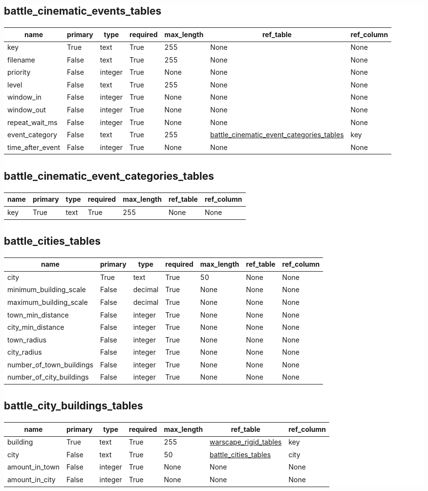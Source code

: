 ## battle_cinematic_events_tables

| name | primary | type | required | max_length | ref_table | ref_column |
| --- | --- | --- | --- | --- | --- | --- |
| key | True | text | True | 255 | None | None |
| filename | False | text | True | 255 | None | None |
| priority | False | integer | True | None | None | None |
| level | False | text | True | 255 | None | None |
| window_in | False | integer | True | None | None | None |
| window_out | False | integer | True | None | None | None |
| repeat_wait_ms | False | integer | True | None | None | None |
| event_category | False | text | True | 255 | [battle_cinematic_event_categories_tables](#battle_cinematic_event_categories_tables) | key |
| time_after_event | False | integer | True | None | None | None |
  
## battle_cinematic_event_categories_tables

| name | primary | type | required | max_length | ref_table | ref_column |
| --- | --- | --- | --- | --- | --- | --- |
| key | True | text | True | 255 | None | None |
  
## battle_cities_tables

| name | primary | type | required | max_length | ref_table | ref_column |
| --- | --- | --- | --- | --- | --- | --- |
| city | True | text | True | 50 | None | None |
| minimum_building_scale | False | decimal | True | None | None | None |
| maximum_building_scale | False | decimal | True | None | None | None |
| town_min_distance | False | integer | True | None | None | None |
| city_min_distance | False | integer | True | None | None | None |
| town_radius | False | integer | True | None | None | None |
| city_radius | False | integer | True | None | None | None |
| number_of_town_buildings | False | integer | True | None | None | None |
| number_of_city_buildings | False | integer | True | None | None | None |
  
## battle_city_buildings_tables

| name | primary | type | required | max_length | ref_table | ref_column |
| --- | --- | --- | --- | --- | --- | --- |
| building | True | text | True | 255 | [warscape_rigid_tables](#warscape_rigid_tables) | key |
| city | False | text | True | 50 | [battle_cities_tables](#battle_cities_tables) | city |
| amount_in_town | False | integer | True | None | None | None |
| amount_in_city | False | integer | True | None | None | None |
  